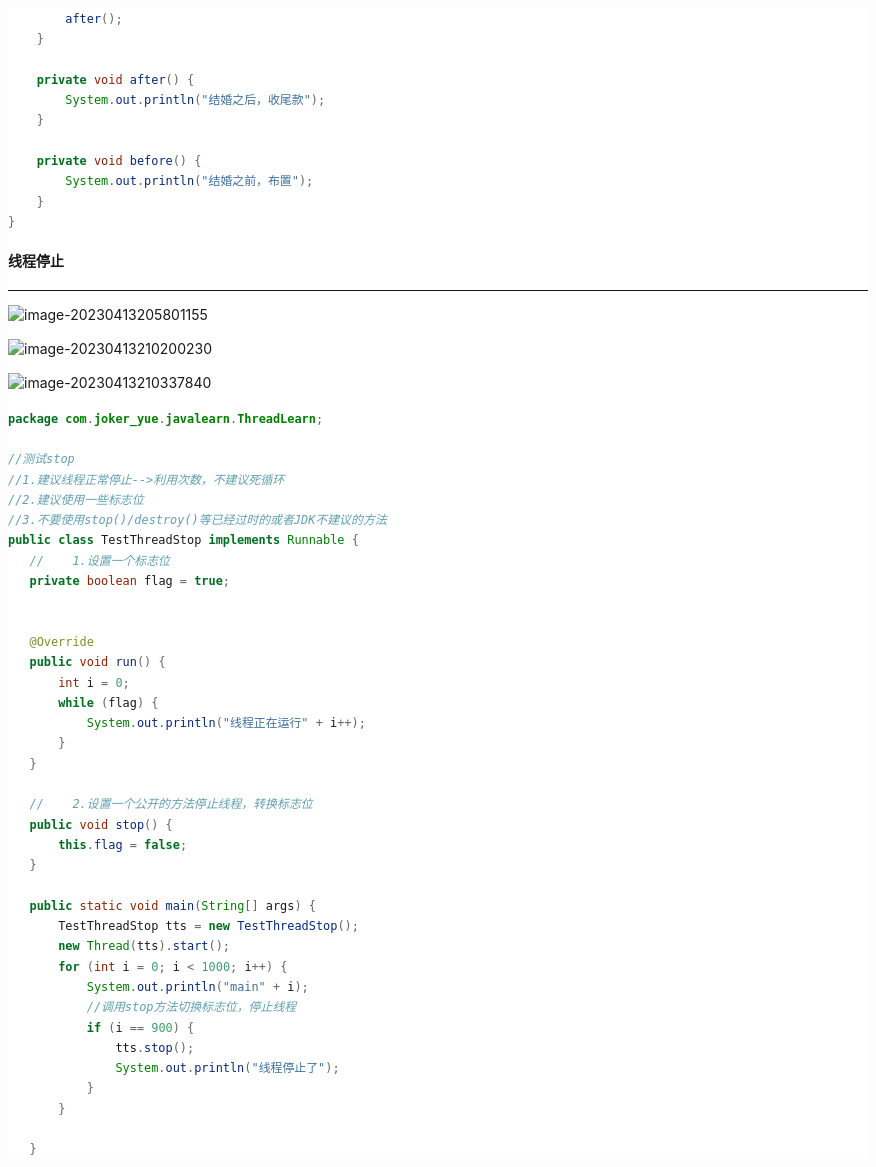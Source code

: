 ~~~java
        after();
    }

    private void after() {
        System.out.println("结婚之后，收尾款");
    }

    private void before() {
        System.out.println("结婚之前，布置");
    }
}
~~~





#### 线程停止

---

![image-20230413205801155](./跟随狂神学Java-26.assets/image-20230413205801155.png)

![image-20230413210200230](./跟随狂神学Java-26.assets/image-20230413210200230.png)

![image-20230413210337840](./跟随狂神学Java-26.assets/image-20230413210337840.png)

 ~~~java
package com.joker_yue.javalearn.ThreadLearn;

//测试stop
//1.建议线程正常停止-->利用次数，不建议死循环
//2.建议使用一些标志位
//3.不要使用stop()/destroy()等已经过时的或者JDK不建议的方法
public class TestThreadStop implements Runnable {
    //    1.设置一个标志位
    private boolean flag = true;


    @Override
    public void run() {
        int i = 0;
        while (flag) {
            System.out.println("线程正在运行" + i++);
        }
    }

    //    2.设置一个公开的方法停止线程，转换标志位
    public void stop() {
        this.flag = false;
    }

    public static void main(String[] args) {
        TestThreadStop tts = new TestThreadStop();
        new Thread(tts).start();
        for (int i = 0; i < 1000; i++) {
            System.out.println("main" + i);
            //调用stop方法切换标志位，停止线程
            if (i == 900) {
                tts.stop();
                System.out.println("线程停止了");
            }
        }

    }
 ~~~